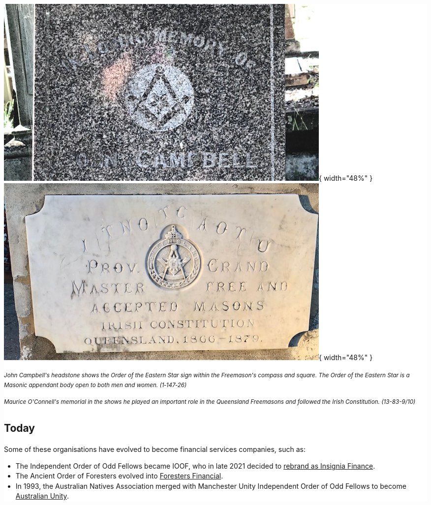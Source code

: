 ![Order of the Eastern Star sign on headstone](../assets/john-campbell-headstone-oes.jpg){ width="48%" }  ![Irish Constitution sign on a headstone](../assets/maurice-oconnell-headstone.jpg){ width="48%" } 

*<small>John Campbell's headstone shows the Order of the Eastern Star sign within the Freemason's compass and square. The Order of the Eastern Star is a Masonic appendant body open to both men and women. (1‑147‑26) </small>*

*<small>Maurice O'Connell's memorial in the shows he played an important role in the Queensland Freemasons and followed the Irish Constitution. (13-83-9/10) </small>*

## Today

Some of these organisations have evolved to become financial services companies, such as: 

- The Independent Order of Odd Fellows became IOOF, who in late 2021 decided to [rebrand as Insignia Finance](https://www.insigniafinancial.com.au/about-us/our-business/our-history). 
- The Ancient Order of Foresters evolved into [Foresters Financial](https://forestersfinancial.com.au/about-us/our-history/).
- In 1993, the Australian Natives Association merged with Manchester Unity Independent Order of Odd Fellows to become [Australian Unity](https://www.australianunity.com.au/about-us/our-story).
